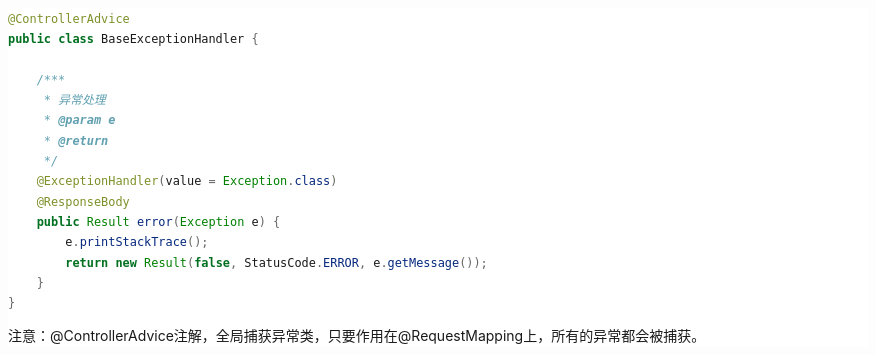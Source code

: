 ```java
@ControllerAdvice
public class BaseExceptionHandler {

    /***
     * 异常处理
     * @param e
     * @return
     */
    @ExceptionHandler(value = Exception.class)
    @ResponseBody
    public Result error(Exception e) {
        e.printStackTrace();
        return new Result(false, StatusCode.ERROR, e.getMessage());
    }
}
```

注意：@ControllerAdvice注解，全局捕获异常类，只要作用在@RequestMapping上，所有的异常都会被捕获。
